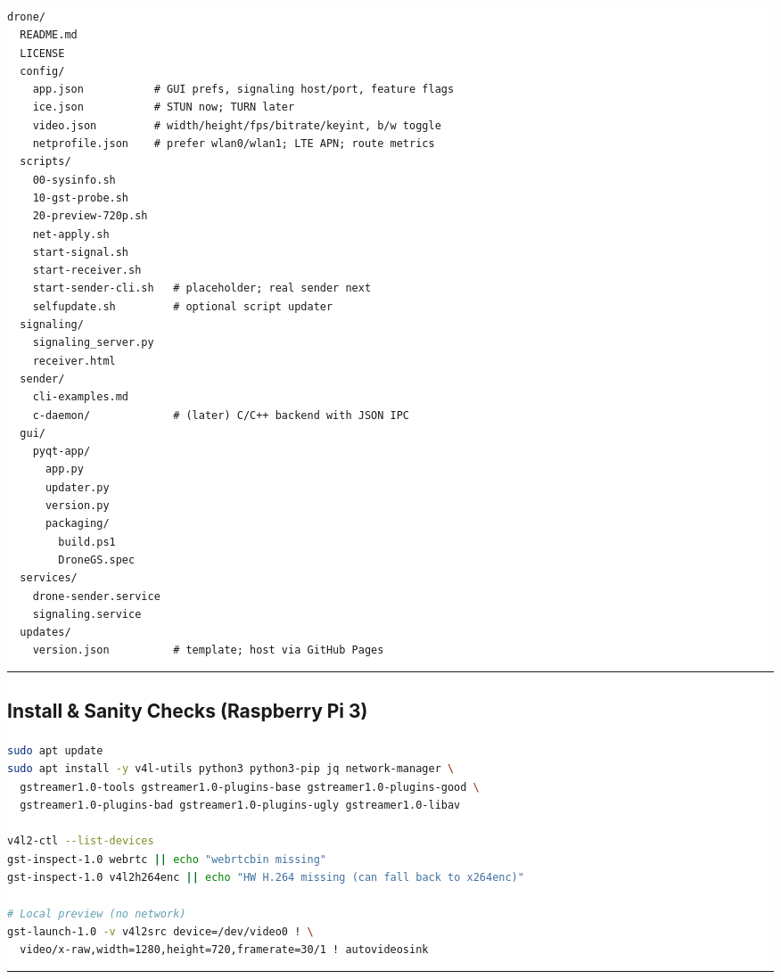 ```
drone/
  README.md
  LICENSE
  config/
    app.json           # GUI prefs, signaling host/port, feature flags
    ice.json           # STUN now; TURN later
    video.json         # width/height/fps/bitrate/keyint, b/w toggle
    netprofile.json    # prefer wlan0/wlan1; LTE APN; route metrics
  scripts/
    00-sysinfo.sh
    10-gst-probe.sh
    20-preview-720p.sh
    net-apply.sh
    start-signal.sh
    start-receiver.sh
    start-sender-cli.sh   # placeholder; real sender next
    selfupdate.sh         # optional script updater
  signaling/
    signaling_server.py
    receiver.html
  sender/
    cli-examples.md
    c-daemon/             # (later) C/C++ backend with JSON IPC
  gui/
    pyqt-app/
      app.py
      updater.py
      version.py
      packaging/
        build.ps1
        DroneGS.spec
  services/
    drone-sender.service
    signaling.service
  updates/
    version.json          # template; host via GitHub Pages
```

---

## Install & Sanity Checks (Raspberry Pi 3)

```bash
sudo apt update
sudo apt install -y v4l-utils python3 python3-pip jq network-manager \
  gstreamer1.0-tools gstreamer1.0-plugins-base gstreamer1.0-plugins-good \
  gstreamer1.0-plugins-bad gstreamer1.0-plugins-ugly gstreamer1.0-libav

v4l2-ctl --list-devices
gst-inspect-1.0 webrtc || echo "webrtcbin missing"
gst-inspect-1.0 v4l2h264enc || echo "HW H.264 missing (can fall back to x264enc)"

# Local preview (no network)
gst-launch-1.0 -v v4l2src device=/dev/video0 ! \
  video/x-raw,width=1280,height=720,framerate=30/1 ! autovideosink
```

---